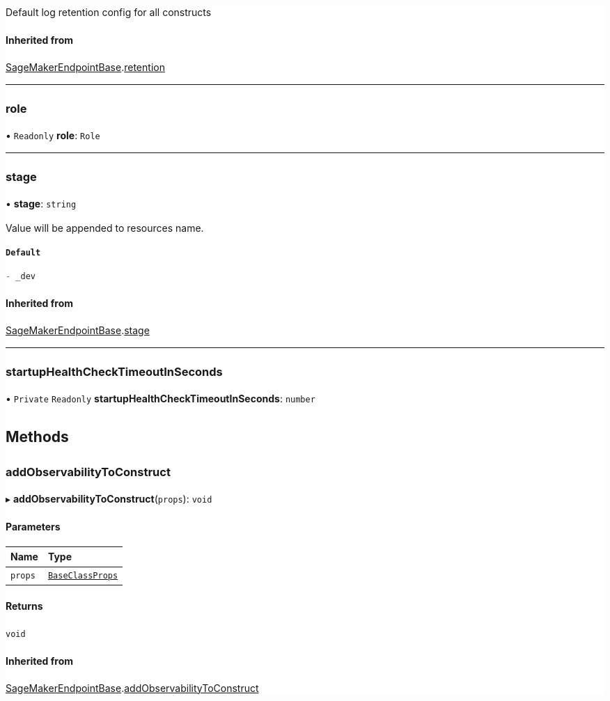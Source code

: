 Default  log retention config for all constructs

#### Inherited from

[SageMakerEndpointBase](SageMakerEndpointBase.md).[retention](SageMakerEndpointBase.md#retention)

___

### role

• `Readonly` **role**: `Role`

___

### stage

• **stage**: `string`

Value will be appended to resources name.

**`Default`**

```ts
- _dev
```

#### Inherited from

[SageMakerEndpointBase](SageMakerEndpointBase.md).[stage](SageMakerEndpointBase.md#stage)

___

### startupHealthCheckTimeoutInSeconds

• `Private` `Readonly` **startupHealthCheckTimeoutInSeconds**: `number`

## Methods

### addObservabilityToConstruct

▸ **addObservabilityToConstruct**(`props`): `void`

#### Parameters

| Name | Type |
| :------ | :------ |
| `props` | [`BaseClassProps`](../interfaces/BaseClassProps.md) |

#### Returns

`void`

#### Inherited from

[SageMakerEndpointBase](SageMakerEndpointBase.md).[addObservabilityToConstruct](SageMakerEndpointBase.md#addobservabilitytoconstruct)
